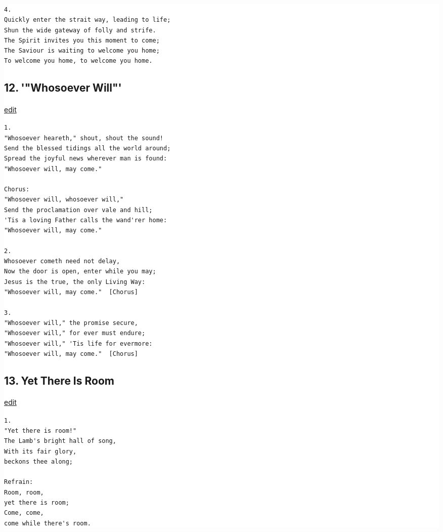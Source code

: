     4.
    Quickly enter the strait way, leading to life;
    Shun the wide gateway of folly and strife.
    The Spirit invites you this moment to come;
    The Saviour is waiting to welcome you home;
    To welcome you home, to welcome you home.
 
 

## 12.  '"Whosoever Will"'
[edit](https://docs.google.com/document/d/1XNfl2m2oKWSX%2Dcqvh0_ImcjnzPNuKgkL/edit?mode=html)



    1.
    "Whosoever heareth," shout, shout the sound!
    Send the blessed tidings all the world around;
    Spread the joyful news wherever man is found:
    "Whosoever will, may come."

    Chorus:
    "Whosoever will, whosoever will,"
    Send the proclamation over vale and hill;
    'Tis a loving Father calls the wand'rer home:
    "Whosoever will, may come."

    2.
    Whosoever cometh need not delay,
    Now the door is open, enter while you may;
    Jesus is the true, the only Living Way:
    "Whosoever will, may come."  [Chorus]

    3.
    "Whosoever will," the promise secure,
    "Whosoever will," for ever must endure;
    "Whosoever will," 'Tis life for evermore:
    "Whosoever will, may come."  [Chorus]
 
 

## 13.  Yet There Is Room
[edit](https://docs.google.com/document/d/1XCK0gy1BHO4ZbdJTGsvrTcxRsS2dOD4Q/edit?mode=html)



    1.
    "Yet there is room!"  
    The Lamb's bright hall of song,
    With its fair glory, 
    beckons thee along;

    Refrain:
    Room, room, 
    yet there is room;
    Come, come, 
    come while there's room.
